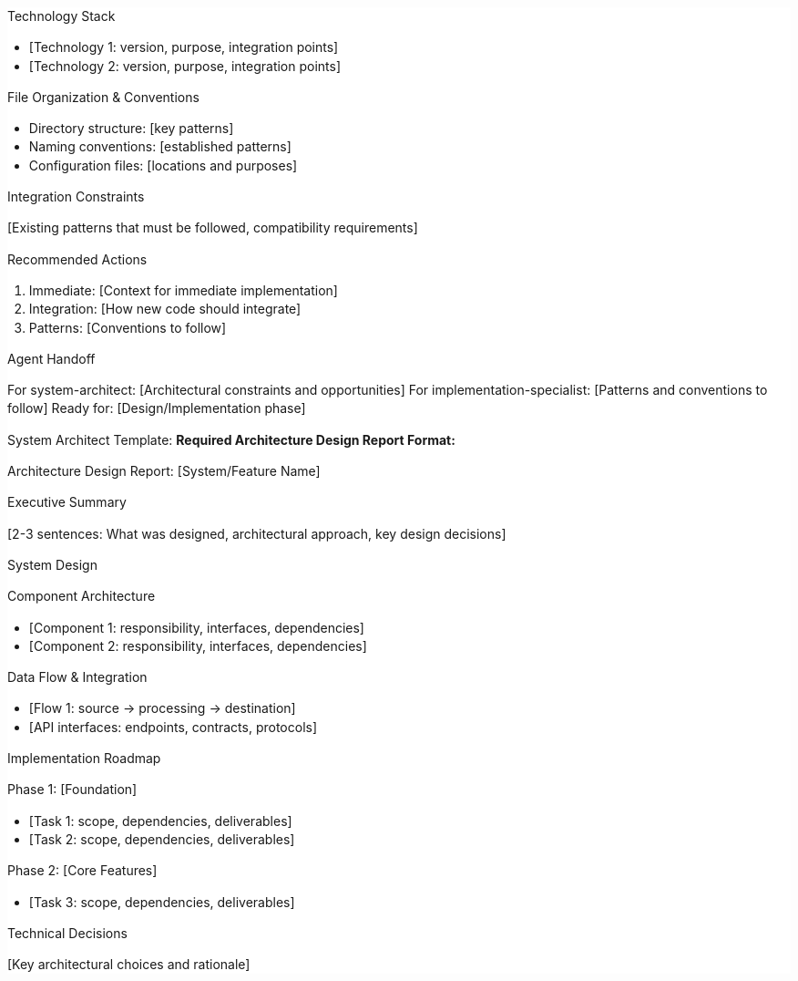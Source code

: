 Technology Stack

- [Technology 1: version, purpose, integration points]
- [Technology 2: version, purpose, integration points]

File Organization & Conventions

- Directory structure: [key patterns]
- Naming conventions: [established patterns]
- Configuration files: [locations and purposes]

Integration Constraints

[Existing patterns that must be followed, compatibility requirements]

Recommended Actions

1. Immediate: [Context for immediate implementation]
2. Integration: [How new code should integrate]
3. Patterns: [Conventions to follow]

Agent Handoff

For system-architect: [Architectural constraints and opportunities]
For implementation-specialist: [Patterns and conventions to follow]
Ready for: [Design/Implementation phase]

System Architect Template:
**Required Architecture Design Report Format:**

Architecture Design Report: [System/Feature Name]

Executive Summary

[2-3 sentences: What was designed, architectural approach, key design decisions]

System Design

Component Architecture

- [Component 1: responsibility, interfaces, dependencies]
- [Component 2: responsibility, interfaces, dependencies]

Data Flow & Integration

- [Flow 1: source → processing → destination]
- [API interfaces: endpoints, contracts, protocols]

Implementation Roadmap

Phase 1: [Foundation]

- [Task 1: scope, dependencies, deliverables]
- [Task 2: scope, dependencies, deliverables]

Phase 2: [Core Features]

- [Task 3: scope, dependencies, deliverables]

Technical Decisions

[Key architectural choices and rationale]
